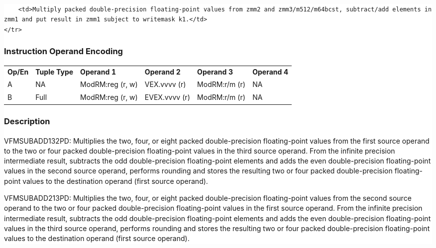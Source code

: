 		<td>Multiply packed double-precision floating-point values from zmm2 and zmm3/m512/m64bcst, subtract/add elements in zmm1 and put result in zmm1 subject to writemask k1.</td>
	</tr>
</table>


### Instruction Operand Encoding
<table>
	<tr>
		<td><b>Op/En</b></td>
		<td><b>Tuple Type</b></td>
		<td><b>Operand 1</b></td>
		<td><b>Operand 2</b></td>
		<td><b>Operand 3</b></td>
		<td><b>Operand 4</b></td>
	</tr>
	<tr>
		<td>A</td>
		<td>NA</td>
		<td>ModRM:reg (r, w)</td>
		<td>VEX.vvvv (r)</td>
		<td>ModRM:r/m (r)</td>
		<td>NA</td>
	</tr>
	<tr>
		<td>B</td>
		<td>Full</td>
		<td>ModRM:reg (r, w)</td>
		<td>EVEX.vvvv (r)</td>
		<td>ModRM:r/m (r)</td>
		<td>NA</td>
	</tr>
</table>


### Description
VFMSUBADD132PD: Multiplies the two, four, or eight packed double-precision floating-point values from the first
source operand to the two or four packed double-precision floating-point values in the third source operand. From
the infinite precision intermediate result, subtracts the odd double-precision floating-point elements and adds the
even double-precision floating-point values in the second source operand, performs rounding and stores the
resulting two or four packed double-precision floating-point values to the destination operand (first source
operand).

VFMSUBADD213PD: Multiplies the two, four, or eight packed double-precision floating-point values from the
second source operand to the two or four packed double-precision floating-point values in the first source operand.
From the infinite precision intermediate result, subtracts the odd double-precision floating-point elements and adds
the even double-precision floating-point values in the third source operand, performs rounding and stores the
resulting two or four packed double-precision floating-point values to the destination operand (first source
operand).
